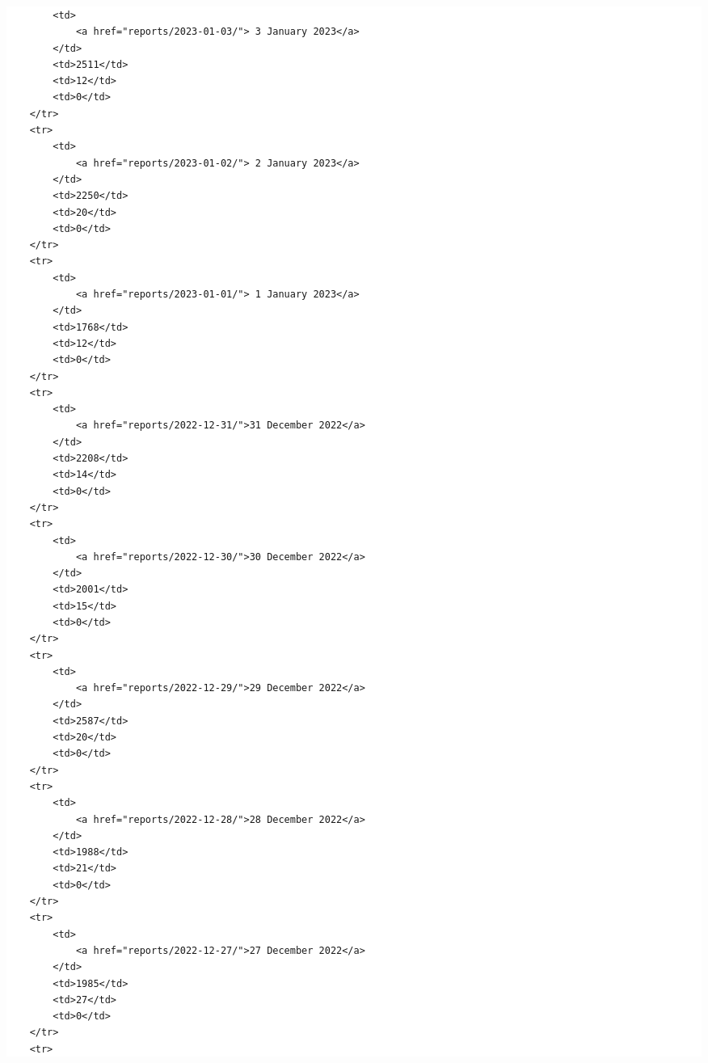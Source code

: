             <td>
                <a href="reports/2023-01-03/"> 3 January 2023</a>
            </td>
            <td>2511</td>
            <td>12</td>
            <td>0</td>
        </tr>
        <tr>
            <td>
                <a href="reports/2023-01-02/"> 2 January 2023</a>
            </td>
            <td>2250</td>
            <td>20</td>
            <td>0</td>
        </tr>
        <tr>
            <td>
                <a href="reports/2023-01-01/"> 1 January 2023</a>
            </td>
            <td>1768</td>
            <td>12</td>
            <td>0</td>
        </tr>
        <tr>
            <td>
                <a href="reports/2022-12-31/">31 December 2022</a>
            </td>
            <td>2208</td>
            <td>14</td>
            <td>0</td>
        </tr>
        <tr>
            <td>
                <a href="reports/2022-12-30/">30 December 2022</a>
            </td>
            <td>2001</td>
            <td>15</td>
            <td>0</td>
        </tr>
        <tr>
            <td>
                <a href="reports/2022-12-29/">29 December 2022</a>
            </td>
            <td>2587</td>
            <td>20</td>
            <td>0</td>
        </tr>
        <tr>
            <td>
                <a href="reports/2022-12-28/">28 December 2022</a>
            </td>
            <td>1988</td>
            <td>21</td>
            <td>0</td>
        </tr>
        <tr>
            <td>
                <a href="reports/2022-12-27/">27 December 2022</a>
            </td>
            <td>1985</td>
            <td>27</td>
            <td>0</td>
        </tr>
        <tr>